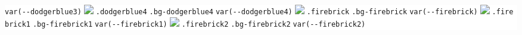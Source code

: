 <td style="text-align:left;">
<code>var(--dodgerblue3)</code>
</td>
</tr>
<tr>
<td style="text-align:left;">
<img src="https://placehold.it/50/104E8B/000000?text=+)" />
</td>
<td style="text-align:left;">
<code>.dodgerblue4</code>
</td>
<td style="text-align:left;">
<code>.bg-dodgerblue4</code>
</td>
<td style="text-align:left;">
<code>var(--dodgerblue4)</code>
</td>
</tr>
<tr>
<td style="text-align:left;">
<img src="https://placehold.it/50/B22222/000000?text=+)" />
</td>
<td style="text-align:left;">
<code>.firebrick</code>
</td>
<td style="text-align:left;">
<code>.bg-firebrick</code>
</td>
<td style="text-align:left;">
<code>var(--firebrick)</code>
</td>
</tr>
<tr>
<td style="text-align:left;">
<img src="https://placehold.it/50/FF3030/000000?text=+)" />
</td>
<td style="text-align:left;">
<code>.firebrick1</code>
</td>
<td style="text-align:left;">
<code>.bg-firebrick1</code>
</td>
<td style="text-align:left;">
<code>var(--firebrick1)</code>
</td>
</tr>
<tr>
<td style="text-align:left;">
<img src="https://placehold.it/50/EE2C2C/000000?text=+)" />
</td>
<td style="text-align:left;">
<code>.firebrick2</code>
</td>
<td style="text-align:left;">
<code>.bg-firebrick2</code>
</td>
<td style="text-align:left;">
<code>var(--firebrick2)</code>
</td>
</tr>
<tr>